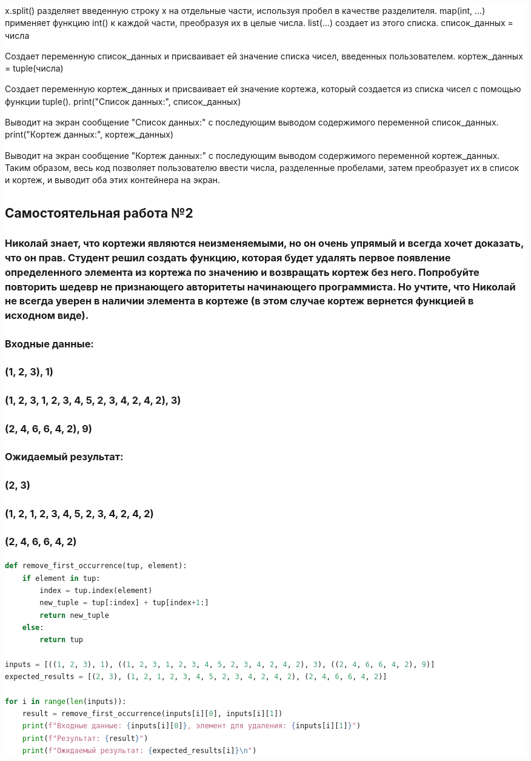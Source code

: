 x.split() разделяет введенную строку x на отдельные части, используя пробел в качестве разделителя. map(int, ...) применяет функцию int() к каждой части, преобразуя их в целые числа. list(...) создает из этого списка.
список_данных = числа

Создает переменную список_данных и присваивает ей значение списка чисел, введенных пользователем.
кортеж_данных = tuple(числа)

Создает переменную кортеж_данных и присваивает ей значение кортежа, который создается из списка чисел с помощью функции tuple().
print("Список данных:", список_данных)

Выводит на экран сообщение "Список данных:" с последующим выводом содержимого переменной список_данных.
print("Кортеж данных:", кортеж_данных)

Выводит на экран сообщение "Кортеж данных:" с последующим выводом содержимого переменной кортеж_данных.
Таким образом, весь код позволяет пользователю ввести числа, разделенные пробелами, затем преобразует их в список и кортеж, и выводит оба этих контейнера на экран.
  
## Самостоятельная работа №2
### Николай знает, что кортежи являются неизменяемыми, но он очень упрямый и всегда хочет доказать, что он прав. Студент решил создать функцию, которая будет удалять первое появление определенного элемента из кортежа по значению и возвращать кортеж без него. Попробуйте повторить шедевр не признающего авторитеты начинающего программиста. Но учтите, что Николай не всегда уверен в наличии элемента в кортеже (в этом случае кортеж вернется функцией в исходном виде).
### Входные данные:
### (1, 2, 3), 1)
### (1, 2, 3, 1, 2, 3, 4, 5, 2, 3, 4, 2, 4, 2), 3)
### (2, 4, 6, 6, 4, 2), 9)
### Ожидаемый результат:
### (2, 3)
### (1, 2, 1, 2, 3, 4, 5, 2, 3, 4, 2, 4, 2)
### (2, 4, 6, 6, 4, 2)


```python
def remove_first_occurrence(tup, element):
    if element in tup:
        index = tup.index(element)
        new_tuple = tup[:index] + tup[index+1:]
        return new_tuple
    else:
        return tup

inputs = [((1, 2, 3), 1), ((1, 2, 3, 1, 2, 3, 4, 5, 2, 3, 4, 2, 4, 2), 3), ((2, 4, 6, 6, 4, 2), 9)]
expected_results = [(2, 3), (1, 2, 1, 2, 3, 4, 5, 2, 3, 4, 2, 4, 2), (2, 4, 6, 6, 4, 2)]

for i in range(len(inputs)):
    result = remove_first_occurrence(inputs[i][0], inputs[i][1])
    print(f"Входные данные: {inputs[i][0]}, элемент для удаления: {inputs[i][1]}")
    print(f"Результат: {result}")
    print(f"Ожидаемый результат: {expected_results[i]}\n")
```
